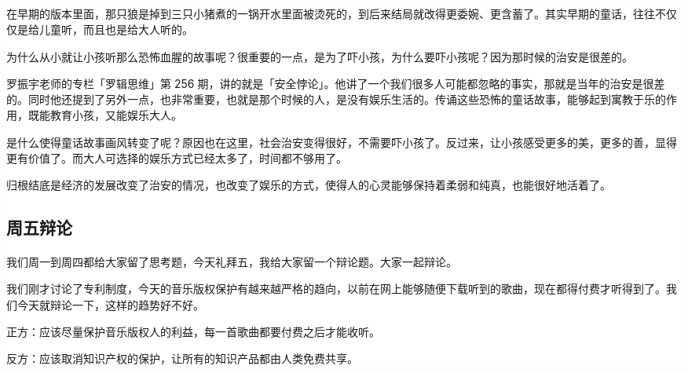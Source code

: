 在早期的版本里面，那只狼是掉到三只小猪煮的一锅开水里面被烫死的，到后来结局就改得更委婉、更含蓄了。其实早期的童话，往往不仅仅是给儿童听，而且也是给大人听的。

为什么从小就让小孩听那么恐怖血腥的故事呢？很重要的一点，是为了吓小孩，为什么要吓小孩呢？因为那时候的治安是很差的。

罗振宇老师的专栏「罗辑思维」第 256 期，讲的就是「安全悖论」。他讲了一个我们很多人可能都忽略的事实，那就是当年的治安是很差的。同时他还提到了另外一点，也非常重要，也就是那个时候的人，是没有娱乐生活的。传诵这些恐怖的童话故事，能够起到寓教于乐的作用，既能教育小孩，又能娱乐大人。

是什么使得童话故事画风转变了呢？原因也在这里，社会治安变得很好，不需要吓小孩了。反过来，让小孩感受更多的美，更多的善，显得更有价值了。而大人可选择的娱乐方式已经太多了，时间都不够用了。

归根结底是经济的发展改变了治安的情况，也改变了娱乐的方式，使得人的心灵能够保持着柔弱和纯真，也能很好地活着了。

## 周五辩论

我们周一到周四都给大家留了思考题，今天礼拜五，我给大家留一个辩论题。大家一起辩论。

我们刚才讨论了专利制度，今天的音乐版权保护有越来越严格的趋向，以前在网上能够随便下载听到的歌曲，现在都得付费才听得到了。我们今天就辩论一下，这样的趋势好不好。

正方：应该尽量保护音乐版权人的利益，每一首歌曲都要付费之后才能收听。

反方：应该取消知识产权的保护，让所有的知识产品都由人类免费共享。

